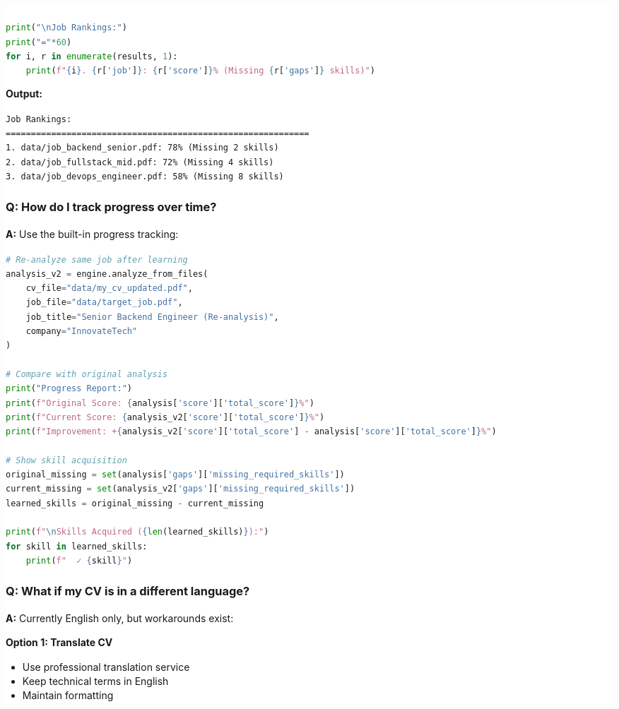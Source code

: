```python

print("\nJob Rankings:")
print("="*60)
for i, r in enumerate(results, 1):
    print(f"{i}. {r['job']}: {r['score']}% (Missing {r['gaps']} skills)")
```

**Output:**
```
Job Rankings:
============================================================
1. data/job_backend_senior.pdf: 78% (Missing 2 skills)
2. data/job_fullstack_mid.pdf: 72% (Missing 4 skills)
3. data/job_devops_engineer.pdf: 58% (Missing 8 skills)
```

### Q: How do I track progress over time?

**A:** Use the built-in progress tracking:

```python
# Re-analyze same job after learning
analysis_v2 = engine.analyze_from_files(
    cv_file="data/my_cv_updated.pdf",
    job_file="data/target_job.pdf",
    job_title="Senior Backend Engineer (Re-analysis)",
    company="InnovateTech"
)

# Compare with original analysis
print("Progress Report:")
print(f"Original Score: {analysis['score']['total_score']}%")
print(f"Current Score: {analysis_v2['score']['total_score']}%")
print(f"Improvement: +{analysis_v2['score']['total_score'] - analysis['score']['total_score']}%")

# Show skill acquisition
original_missing = set(analysis['gaps']['missing_required_skills'])
current_missing = set(analysis_v2['gaps']['missing_required_skills'])
learned_skills = original_missing - current_missing

print(f"\nSkills Acquired ({len(learned_skills)}):")
for skill in learned_skills:
    print(f"  ✓ {skill}")
```

### Q: What if my CV is in a different language?

**A:** Currently English only, but workarounds exist:

**Option 1: Translate CV**
- Use professional translation service
- Keep technical terms in English
- Maintain formatting
